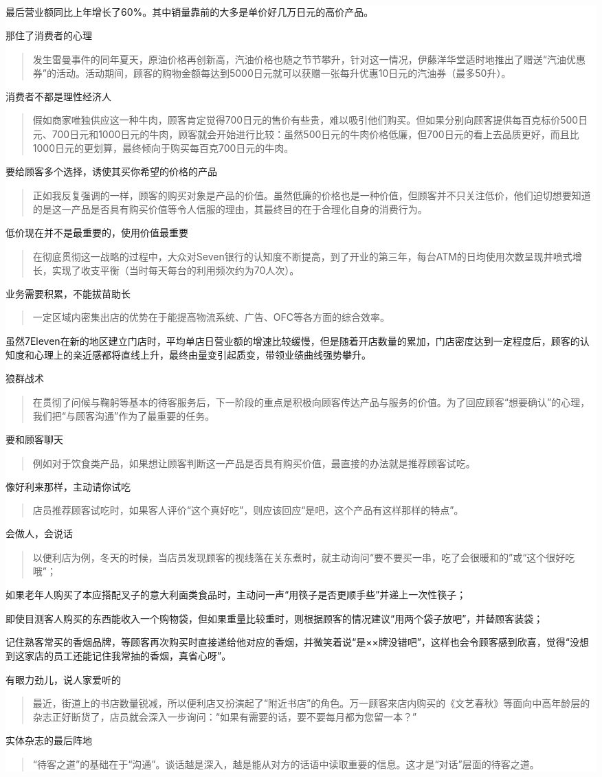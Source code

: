 最后营业额同比上年增长了60%。其中销量靠前的大多是单价好几万日元的高价产品。



那住了消费者的心理
>发生雷曼事件的同年夏天，原油价格再创新高，汽油价格也随之节节攀升，针对这一情况，伊藤洋华堂适时地推出了赠送“汽油优惠券”的活动。活动期间，顾客的购物金额每达到5000日元就可以获赠一张每升优惠10日元的汽油券（最多50升）。



消费者不都是理性经济人
>假如商家唯独供应这一种牛肉，顾客肯定觉得700日元的售价有些贵，难以吸引他们购买。但如果分别向顾客提供每百克标价500日元、700日元和1000日元的牛肉，顾客就会开始进行比较：虽然500日元的牛肉价格低廉，但700日元的看上去品质更好，而且比1000日元的更划算，最终倾向于购买每百克700日元的牛肉。



要给顾客多个选择，诱使其买你希望的价格的产品
>正如我反复强调的一样，顾客的购买对象是产品的价值。虽然低廉的价格也是一种价值，但顾客并不只关注低价，他们迫切想要知道的是这一产品是否具有购买价值等令人信服的理由，其最终目的在于合理化自身的消费行为。



低价现在并不是最重要的，使用价值最重要
>在彻底贯彻这一战略的过程中，大众对Seven银行的认知度不断提高，到了开业的第三年，每台ATM的日均使用次数呈现井喷式增长，实现了收支平衡（当时每天每台的利用频次约为70人次）。



业务需要积累，不能拔苗助长
>一定区域内密集出店的优势在于能提高物流系统、广告、OFC等各方面的综合效率。

虽然7Eleven在新的地区建立门店时，平均单店日营业额的增速比较缓慢，但是随着开店数量的累加，门店密度达到一定程度后，顾客的认知度和心理上的亲近感都将直线上升，最终由量变引起质变，带领业绩曲线强势攀升。



狼群战术
>在贯彻了问候与鞠躬等基本的待客服务后，下一阶段的重点是积极向顾客传达产品与服务的价值。为了回应顾客“想要确认”的心理，我们把“与顾客沟通”作为了最重要的任务。



要和顾客聊天
>例如对于饮食类产品，如果想让顾客判断这一产品是否具有购买价值，最直接的办法就是推荐顾客试吃。



像好利来那样，主动请你试吃
>店员推荐顾客试吃时，如果客人评价“这个真好吃”，则应该回应“是吧，这个产品有这样那样的特点”。



会做人，会说话
>以便利店为例，冬天的时候，当店员发现顾客的视线落在关东煮时，就主动询问“要不要买一串，吃了会很暖和的”或“这个很好吃哦”；

如果老年人购买了本应搭配叉子的意大利面类食品时，主动问一声“用筷子是否更顺手些”并递上一次性筷子；

即使目测客人购买的东西能收入一个购物袋，但如果重量比较重时，则根据顾客的情况建议“用两个袋子放吧”，并替顾客装袋；

记住熟客常买的香烟品牌，等顾客再次购买时直接递给他对应的香烟，并微笑着说“是××牌没错吧”，这样也会令顾客感到欣喜，觉得“没想到这家店的员工还能记住我常抽的香烟，真省心呀”。



有眼力劲儿，说人家爱听的
>最近，街道上的书店数量锐减，所以便利店又扮演起了“附近书店”的角色。万一顾客来店内购买的《文艺春秋》等面向中高年龄层的杂志正好断货了，店员就会深入一步询问：“如果有需要的话，要不要每月都为您留一本？”



实体杂志的最后阵地
>“待客之道”的基础在于“沟通”。谈话越是深入，越是能从对方的话语中读取重要的信息。这才是“对话”层面的待客之道。

